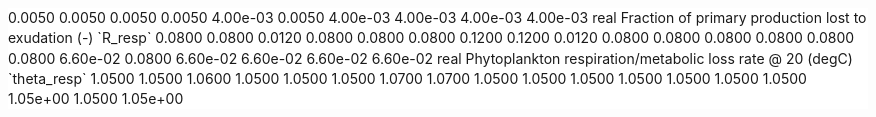    <td style="text-align:center;min-width: 6em; background-color: white !important;"> 0.0050 </td>
   <td style="text-align:center;min-width: 6em; background-color: white !important;"> 0.0050 </td>
   <td style="text-align:center;min-width: 6em; background-color: white !important;"> 0.0050 </td>
   <td style="text-align:center;min-width: 6em; background-color: white !important;"> 0.0050 </td>
   <td style="text-align:center;min-width: 6em; background-color: white !important;"> 4.00e-03 </td>
   <td style="text-align:center;min-width: 6em; background-color: white !important;"> 0.0050 </td>
   <td style="text-align:center;min-width: 6em; background-color: white !important;"> 4.00e-03 </td>
   <td style="text-align:center;min-width: 6em; background-color: white !important;"> 4.00e-03 </td>
   <td style="text-align:center;min-width: 6em; background-color: white !important;"> 4.00e-03 </td>
   <td style="text-align:center;min-width: 6em; background-color: white !important;"> 4.00e-03 </td>
   <td style="text-align:center;min-width: 6em; background-color: white !important;"> real </td>
   <td style="text-align:center;min-width: 6em; background-color: white !important;"> Fraction of primary production lost to exudation (-) </td>
   <td style="text-align:center;background-color: white !important;">  </td>
  </tr>
  <tr>
   <td style="text-align:center;min-width: 6em; background-color: white !important;"> `R_resp` </td>
   <td style="text-align:center;min-width: 6em; background-color: white !important;"> 0.0800 </td>
   <td style="text-align:center;min-width: 6em; background-color: white !important;"> 0.0800 </td>
   <td style="text-align:center;min-width: 6em; background-color: white !important;"> 0.0120 </td>
   <td style="text-align:center;min-width: 6em; background-color: white !important;"> 0.0800 </td>
   <td style="text-align:center;min-width: 6em; background-color: white !important;"> 0.0800 </td>
   <td style="text-align:center;min-width: 6em; background-color: white !important;"> 0.0800 </td>
   <td style="text-align:center;min-width: 6em; background-color: white !important;"> 0.1200 </td>
   <td style="text-align:center;min-width: 6em; background-color: white !important;"> 0.1200 </td>
   <td style="text-align:center;min-width: 6em; background-color: white !important;"> 0.0120 </td>
   <td style="text-align:center;min-width: 6em; background-color: white !important;"> 0.0800 </td>
   <td style="text-align:center;min-width: 6em; background-color: white !important;"> 0.0800 </td>
   <td style="text-align:center;min-width: 6em; background-color: white !important;"> 0.0800 </td>
   <td style="text-align:center;min-width: 6em; background-color: white !important;"> 0.0800 </td>
   <td style="text-align:center;min-width: 6em; background-color: white !important;"> 0.0800 </td>
   <td style="text-align:center;min-width: 6em; background-color: white !important;"> 0.0800 </td>
   <td style="text-align:center;min-width: 6em; background-color: white !important;"> 6.60e-02 </td>
   <td style="text-align:center;min-width: 6em; background-color: white !important;"> 0.0800 </td>
   <td style="text-align:center;min-width: 6em; background-color: white !important;"> 6.60e-02 </td>
   <td style="text-align:center;min-width: 6em; background-color: white !important;"> 6.60e-02 </td>
   <td style="text-align:center;min-width: 6em; background-color: white !important;"> 6.60e-02 </td>
   <td style="text-align:center;min-width: 6em; background-color: white !important;"> 6.60e-02 </td>
   <td style="text-align:center;min-width: 6em; background-color: white !important;"> real </td>
   <td style="text-align:center;min-width: 6em; background-color: white !important;"> Phytoplankton respiration/metabolic loss rate @ 20 (degC) </td>
   <td style="text-align:center;background-color: white !important;">  </td>
  </tr>
  <tr>
   <td style="text-align:center;min-width: 6em; background-color: white !important;"> `theta_resp` </td>
   <td style="text-align:center;min-width: 6em; background-color: white !important;"> 1.0500 </td>
   <td style="text-align:center;min-width: 6em; background-color: white !important;"> 1.0500 </td>
   <td style="text-align:center;min-width: 6em; background-color: white !important;"> 1.0600 </td>
   <td style="text-align:center;min-width: 6em; background-color: white !important;"> 1.0500 </td>
   <td style="text-align:center;min-width: 6em; background-color: white !important;"> 1.0500 </td>
   <td style="text-align:center;min-width: 6em; background-color: white !important;"> 1.0500 </td>
   <td style="text-align:center;min-width: 6em; background-color: white !important;"> 1.0700 </td>
   <td style="text-align:center;min-width: 6em; background-color: white !important;"> 1.0700 </td>
   <td style="text-align:center;min-width: 6em; background-color: white !important;"> 1.0500 </td>
   <td style="text-align:center;min-width: 6em; background-color: white !important;"> 1.0500 </td>
   <td style="text-align:center;min-width: 6em; background-color: white !important;"> 1.0500 </td>
   <td style="text-align:center;min-width: 6em; background-color: white !important;"> 1.0500 </td>
   <td style="text-align:center;min-width: 6em; background-color: white !important;"> 1.0500 </td>
   <td style="text-align:center;min-width: 6em; background-color: white !important;"> 1.0500 </td>
   <td style="text-align:center;min-width: 6em; background-color: white !important;"> 1.0500 </td>
   <td style="text-align:center;min-width: 6em; background-color: white !important;"> 1.05e+00 </td>
   <td style="text-align:center;min-width: 6em; background-color: white !important;"> 1.0500 </td>
   <td style="text-align:center;min-width: 6em; background-color: white !important;"> 1.05e+00 </td>